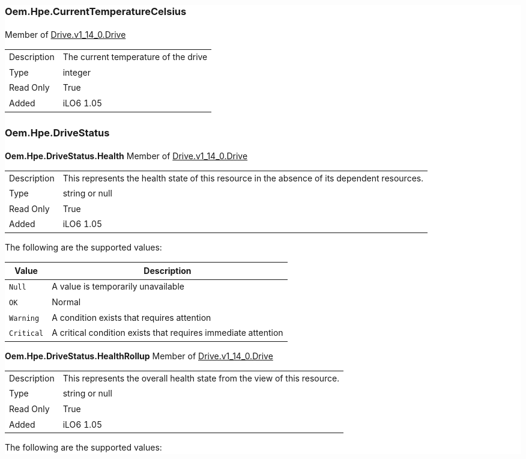 ### Oem.Hpe.CurrentTemperatureCelsius

Member of [Drive.v1\_14\_0.Drive](#drive)

| | |
|---|---|
|Description|The current temperature of the drive|
|Type|integer|
|Read Only|True|
|Added|iLO6 1.05|

### Oem.Hpe.DriveStatus

**Oem.Hpe.DriveStatus.Health**
Member of [Drive.v1\_14\_0.Drive](#drive)

| | |
|---|---|
|Description|This represents the health state of this resource in the absence of its dependent resources.|
|Type|string or null|
|Read Only|True|
|Added|iLO6 1.05|

The following are the supported values:

|Value|Description|
|---|---|
|`Null`|A value is temporarily unavailable|
|`OK`|Normal|
|`Warning`|A condition exists that requires attention|
|`Critical`|A critical condition exists that requires immediate attention|

**Oem.Hpe.DriveStatus.HealthRollup**
Member of [Drive.v1\_14\_0.Drive](#drive)

| | |
|---|---|
|Description|This represents the overall health state from the view of this resource.|
|Type|string or null|
|Read Only|True|
|Added|iLO6 1.05|

The following are the supported values:

